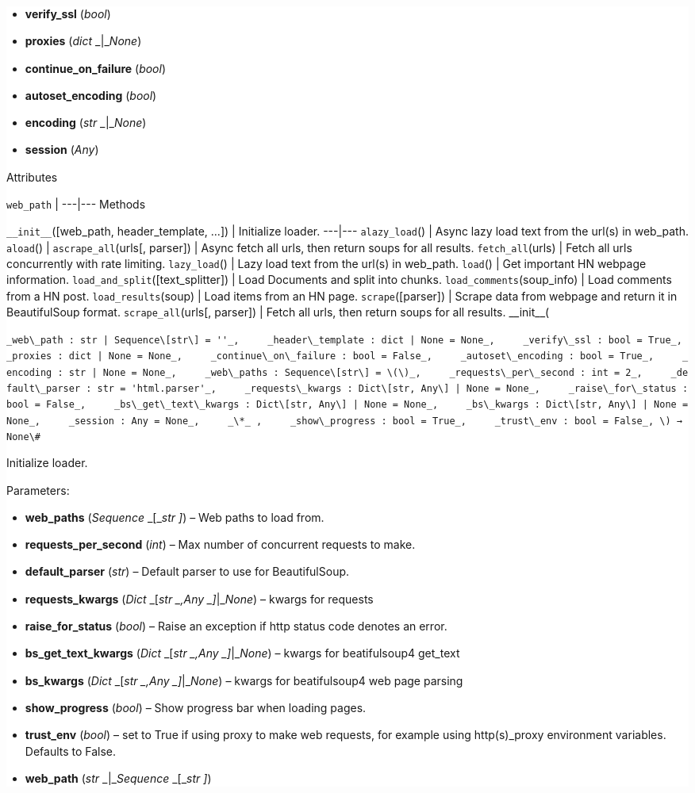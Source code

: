   * **verify\_ssl** \(_bool_\)

  * **proxies** \(_dict_ _|__None_\)

  * **continue\_on\_failure** \(_bool_\)

  * **autoset\_encoding** \(_bool_\)

  * **encoding** \(_str_ _|__None_\)

  * **session** \(_Any_\)

Attributes

`web_path` |    ---|---      Methods

`__init__`\(\[web\_path, header\_template, ...\]\) | Initialize loader.   ---|---   `alazy_load`\(\) | Async lazy load text from the url\(s\) in web\_path.   `aload`\(\) |    `ascrape_all`\(urls\[, parser\]\) | Async fetch all urls, then return soups for all results.   `fetch_all`\(urls\) | Fetch all urls concurrently with rate limiting.   `lazy_load`\(\) | Lazy load text from the url\(s\) in web\_path.   `load`\(\) | Get important HN webpage information.   `load_and_split`\(\[text\_splitter\]\) | Load Documents and split into chunks.   `load_comments`\(soup\_info\) | Load comments from a HN post.   `load_results`\(soup\) | Load items from an HN page.   `scrape`\(\[parser\]\) | Scrape data from webpage and return it in BeautifulSoup format.   `scrape_all`\(urls\[, parser\]\) | Fetch all urls, then return soups for all results.      \_\_init\_\_\(

    _web\_path : str | Sequence\[str\] = ''_,     _header\_template : dict | None = None_,     _verify\_ssl : bool = True_,     _proxies : dict | None = None_,     _continue\_on\_failure : bool = False_,     _autoset\_encoding : bool = True_,     _encoding : str | None = None_,     _web\_paths : Sequence\[str\] = \(\)_,     _requests\_per\_second : int = 2_,     _default\_parser : str = 'html.parser'_,     _requests\_kwargs : Dict\[str, Any\] | None = None_,     _raise\_for\_status : bool = False_,     _bs\_get\_text\_kwargs : Dict\[str, Any\] | None = None_,     _bs\_kwargs : Dict\[str, Any\] | None = None_,     _session : Any = None_,     _\*_ ,     _show\_progress : bool = True_,     _trust\_env : bool = False_, \) → None\#     

Initialize loader.

Parameters:     

  * **web\_paths** \(_Sequence_ _\[__str_ _\]_\) – Web paths to load from.

  * **requests\_per\_second** \(_int_\) – Max number of concurrent requests to make.

  * **default\_parser** \(_str_\) – Default parser to use for BeautifulSoup.

  * **requests\_kwargs** \(_Dict_ _\[__str_ _,__Any_ _\]__|__None_\) – kwargs for requests

  * **raise\_for\_status** \(_bool_\) – Raise an exception if http status code denotes an error.

  * **bs\_get\_text\_kwargs** \(_Dict_ _\[__str_ _,__Any_ _\]__|__None_\) – kwargs for beatifulsoup4 get\_text

  * **bs\_kwargs** \(_Dict_ _\[__str_ _,__Any_ _\]__|__None_\) – kwargs for beatifulsoup4 web page parsing

  * **show\_progress** \(_bool_\) – Show progress bar when loading pages.

  * **trust\_env** \(_bool_\) – set to True if using proxy to make web requests, for example using http\(s\)\_proxy environment variables. Defaults to False.

  * **web\_path** \(_str_ _|__Sequence_ _\[__str_ _\]_\)
